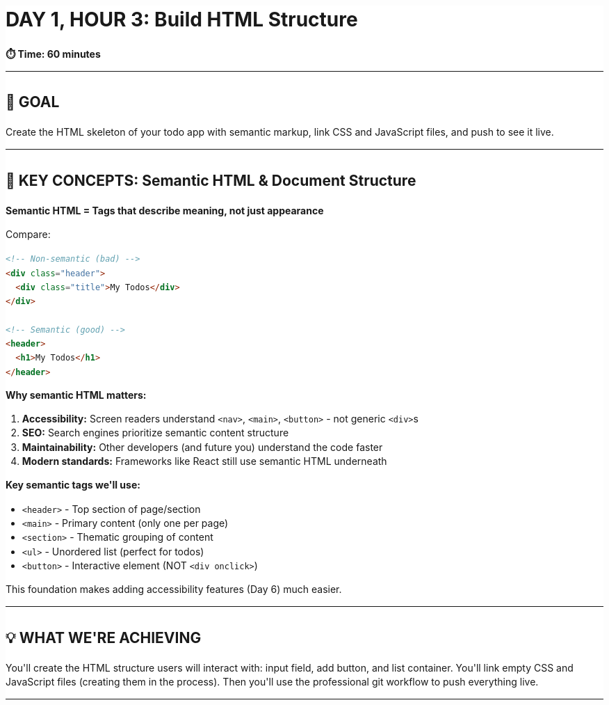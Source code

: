 # DAY 1, HOUR 3: Build HTML Structure

**⏱️ Time: 60 minutes**

---

## 🎯 GOAL
Create the HTML skeleton of your todo app with semantic markup, link CSS and JavaScript files, and push to see it live.

---

## 📖 KEY CONCEPTS: Semantic HTML & Document Structure

**Semantic HTML = Tags that describe meaning, not just appearance**

Compare:
```html
<!-- Non-semantic (bad) -->
<div class="header">
  <div class="title">My Todos</div>
</div>

<!-- Semantic (good) -->
<header>
  <h1>My Todos</h1>
</header>
```

**Why semantic HTML matters:**

1. **Accessibility:** Screen readers understand `<nav>`, `<main>`, `<button>` - not generic `<div>`s
2. **SEO:** Search engines prioritize semantic content structure
3. **Maintainability:** Other developers (and future you) understand the code faster
4. **Modern standards:** Frameworks like React still use semantic HTML underneath

**Key semantic tags we'll use:**
- `<header>` - Top section of page/section
- `<main>` - Primary content (only one per page)
- `<section>` - Thematic grouping of content
- `<ul>` - Unordered list (perfect for todos)
- `<button>` - Interactive element (NOT `<div onclick>`)

This foundation makes adding accessibility features (Day 6) much easier.

---

## 💡 WHAT WE'RE ACHIEVING

You'll create the HTML structure users will interact with: input field, add button, and list container. You'll link empty CSS and JavaScript files (creating them in the process). Then you'll use the professional git workflow to push everything live.

---